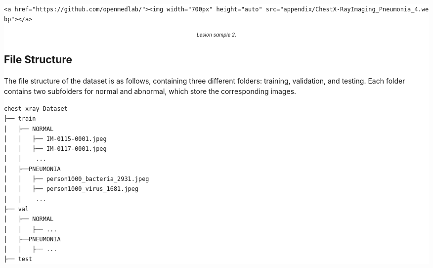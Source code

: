     <a href="https://github.com/openmedlab/"><img width="700px" height="auto" src="appendix/ChestX-RayImaging_Pneumonia_4.webp"></a>
</div>
<p style="text-align:center;font-size:10px;"><em> Lesion sample 2.</em></p>

## File Structure

The file structure of the dataset is as follows, containing three different folders: training, validation, and testing. Each folder contains two subfolders for normal and abnormal, which store the corresponding images.

``` 
chest_xray Dataset
├── train
│   ├── NORMAL
│   │   ├── IM-0115-0001.jpeg
│   │   ├── IM-0117-0001.jpeg
│   │    ...
│   ├──PNEUMONIA
│   │   ├── person1000_bacteria_2931.jpeg
│   │   ├── person1000_virus_1681.jpeg
│   │    ...
├── val
│   ├── NORMAL
│   │   ├── ...
│   ├──PNEUMONIA
│   │   ├── ...
├── test
```